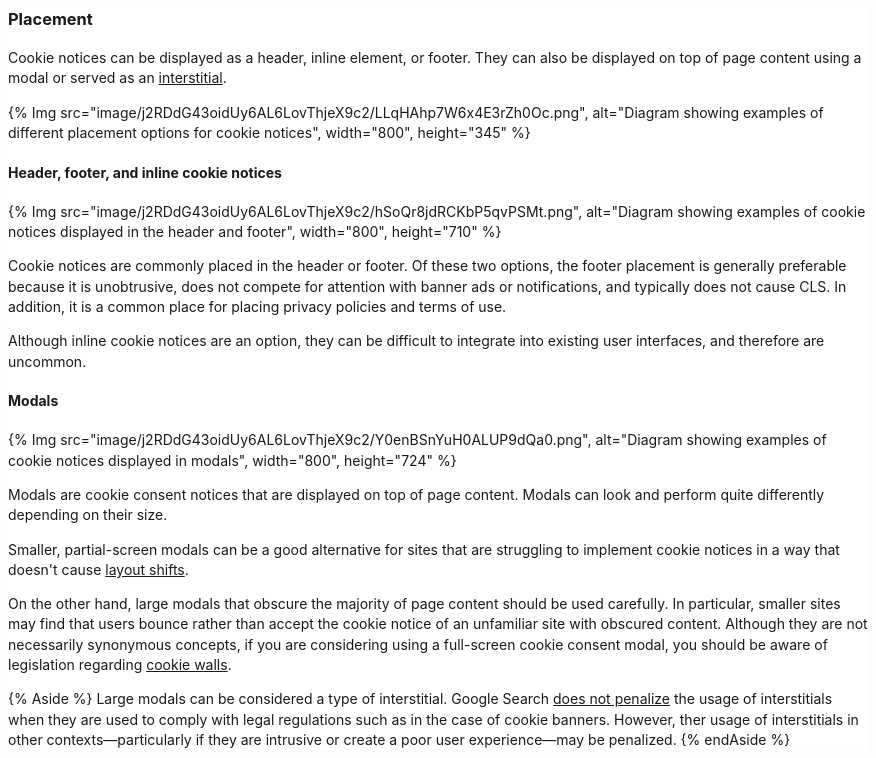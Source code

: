 

### Placement

Cookie notices can be displayed as a header, inline element, or footer. They can
also be displayed on top of page content using a modal or served as an
[interstitial](https://en.wikipedia.org/wiki/Interstitial_webpage).

{% Img src="image/j2RDdG43oidUy6AL6LovThjeX9c2/LLqHAhp7W6x4E3rZh0Oc.png", alt="Diagram showing examples of different placement options for cookie notices", width="800", height="345" %}



#### Header, footer, and inline cookie notices

{% Img src="image/j2RDdG43oidUy6AL6LovThjeX9c2/hSoQr8jdRCKbP5qvPSMt.png", alt="Diagram showing examples of cookie notices displayed in the header and footer", width="800", height="710" %}

Cookie notices are commonly placed in the header or footer. Of these two
options, the footer placement is generally preferable because it is unobtrusive,
does not compete for attention with banner ads or notifications, and typically
does not cause CLS. In addition, it is a common place for placing privacy
policies and terms of use.

Although inline cookie notices are an option, they can be difficult to integrate
into existing user interfaces, and therefore are uncommon.


#### Modals

{% Img src="image/j2RDdG43oidUy6AL6LovThjeX9c2/Y0enBSnYuH0ALUP9dQa0.png", alt="Diagram showing examples of cookie notices displayed in modals", width="800", height="724" %}

Modals are cookie consent notices that are displayed on top of page content.
Modals can look and perform quite differently depending on their size.

Smaller, partial-screen modals can be a good alternative for sites that are
struggling to implement cookie notices in a way that doesn't cause [layout
shifts](https://web.dev/cls/).

On the other hand, large modals that obscure the majority of page content should
be used carefully. In particular, smaller sites may find that users bounce
rather than accept the cookie notice of an unfamiliar site with obscured
content. Although they are not necessarily synonymous concepts, if you are
considering using a full-screen cookie consent modal, you should be aware of
legislation regarding [cookie
walls](https://techcrunch.com/2020/05/06/no-cookie-consent-walls-and-no-scrolling-isnt-consent-says-eu-data-protection-body/).


{% Aside %}
Large modals can be considered a type of interstitial. Google Search [does not
penalize](https://developers.google.com/search/blog/2016/08/helping-users-easily-access-content-on)
the usage of interstitials when they are used to comply with legal regulations
such as in the case of cookie banners. However, ther usage of interstitials in
other contexts—particularly if they are intrusive or create a poor user
experience—may be penalized.
{% endAside %}
